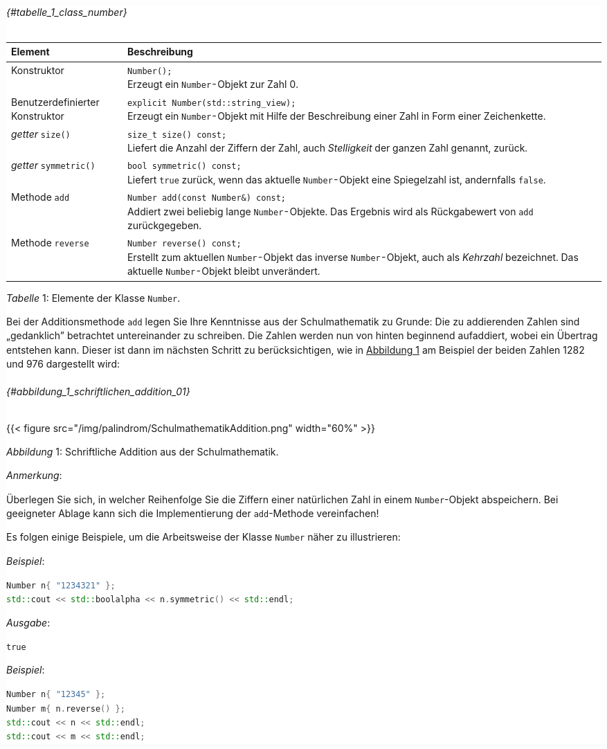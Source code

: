 ###### {#tabelle_1_class_number}

| Element | Beschreibung |
| :---- | :---- |
| Konstruktor | `Number();`<br/>Erzeugt ein `Number`-Objekt zur Zahl 0. |
| Benutzerdefinierter Konstruktor | `explicit Number(std::string_view);`<br/>Erzeugt ein `Number`-Objekt mit Hilfe der Beschreibung einer Zahl in Form einer Zeichenkette. |
| *getter* `size()` | `size_t size() const;`<br/>Liefert die Anzahl der Ziffern der Zahl, auch *Stelligkeit* der ganzen Zahl genannt, zurück. |
| *getter* `symmetric()` | `bool symmetric() const;`<br/>Liefert `true` zurück, wenn das aktuelle `Number`-Objekt eine Spiegelzahl ist, andernfalls `false`. |
| Methode `add` | `Number add(const Number&) const;`<br/>Addiert zwei beliebig lange `Number`-Objekte. Das Ergebnis wird als Rückgabewert von `add` zurückgegeben. |
| Methode `reverse` | `Number reverse() const;`<br/>Erstellt zum aktuellen `Number`-Objekt das inverse `Number`-Objekt, auch als *Kehrzahl* bezeichnet. Das aktuelle `Number`-Objekt bleibt unverändert. |

*Tabelle* 1: Elemente der Klasse `Number`.

Bei der Additionsmethode `add` legen Sie Ihre Kenntnisse aus der Schulmathematik zu Grunde:
Die zu addierenden Zahlen sind &bdquo;gedanklich&rdquo; betrachtet untereinander zu schreiben.
Die Zahlen werden nun von hinten beginnend aufaddiert, wobei ein Übertrag entstehen kann.
Dieser ist dann im nächsten Schritt zu berücksichtigen, wie in [Abbildung 1] am Beispiel
der beiden Zahlen 1282 und 976 dargestellt wird:

###### {#abbildung_1_schriftlichen_addition_01}

{{< figure src="/img/palindrom/SchulmathematikAddition.png" width="60%" >}}

*Abbildung* 1: Schriftliche Addition aus der Schulmathematik.

*Anmerkung*:

Überlegen Sie sich, in welcher Reihenfolge Sie die Ziffern einer natürlichen Zahl in einem `Number`-Objekt abspeichern.
Bei geeigneter Ablage kann sich die Implementierung der `add`-Methode vereinfachen!

Es folgen einige Beispiele, um die Arbeitsweise der Klasse `Number` näher zu illustrieren:

*Beispiel*:

```cpp
Number n{ "1234321" };
std::cout << std::boolalpha << n.symmetric() << std::endl;
```

*Ausgabe*:

```
true
```

*Beispiel*:

```cpp
Number n{ "12345" };
Number m{ n.reverse() };
std::cout << n << std::endl;
std::cout << m << std::endl;
```


[Tabelle 1]: #tabelle_1_class_number
[Tabelle 2]: #tabelle_2_class_palindromcalculator
[Listing 1]: #listing_01_number_interface
[Listing 2]: #listing_02_number_implementation
[Listing 3]: #listing_03_palindromcalculator_interface
[Listing 4]: #listing_04_palindromcalculator_implementation
[Abbildung 1]:  #abbildung_1_schriftlichen_addition_01